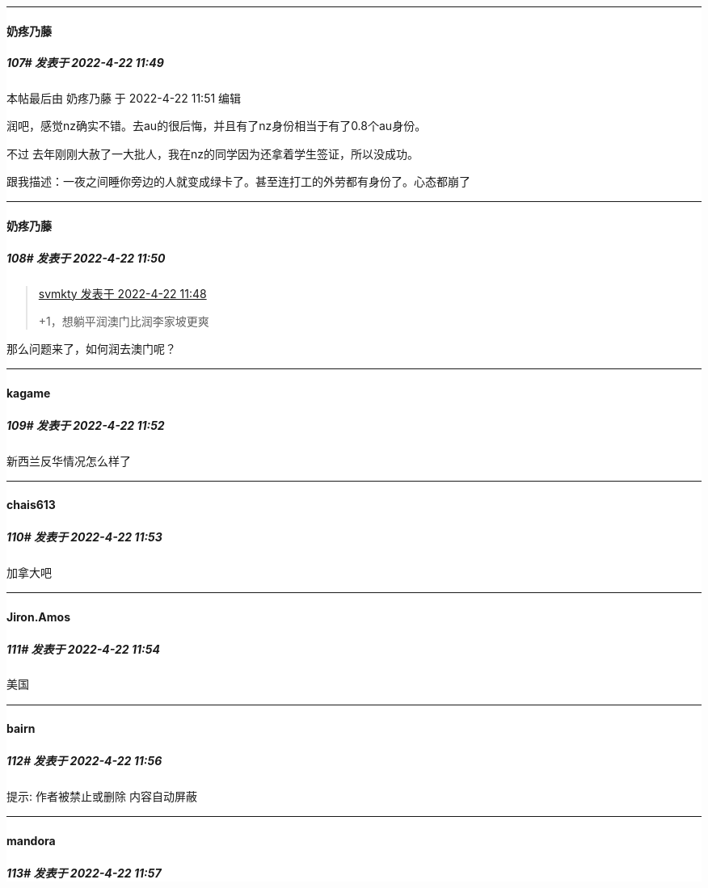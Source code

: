 *****

####  奶疼乃藤  
##### 107#       发表于 2022-4-22 11:49

 本帖最后由 奶疼乃藤 于 2022-4-22 11:51 编辑 

润吧，感觉nz确实不错。去au的很后悔，并且有了nz身份相当于有了0.8个au身份。

不过 去年刚刚大赦了一大批人，我在nz的同学因为还拿着学生签证，所以没成功。

跟我描述：一夜之间睡你旁边的人就变成绿卡了。甚至连打工的外劳都有身份了。心态都崩了

*****

####  奶疼乃藤  
##### 108#       发表于 2022-4-22 11:50

<blockquote><a href="httphttps://bbs.saraba1st.com/2b/forum.php?mod=redirect&amp;goto=findpost&amp;pid=55540885&amp;ptid=2065764" target="_blank">svmkty 发表于 2022-4-22 11:48</a>

+1，想躺平润澳门比润李家坡更爽</blockquote>
那么问题来了，如何润去澳门呢？

*****

####  kagame  
##### 109#       发表于 2022-4-22 11:52

新西兰反华情况怎么样了

*****

####  chais613  
##### 110#       发表于 2022-4-22 11:53

加拿大吧

*****

####  Jiron.Amos  
##### 111#       发表于 2022-4-22 11:54

美国

*****

####  bairn  
##### 112#       发表于 2022-4-22 11:56

提示: 作者被禁止或删除 内容自动屏蔽

*****

####  mandora  
##### 113#       发表于 2022-4-22 11:57
